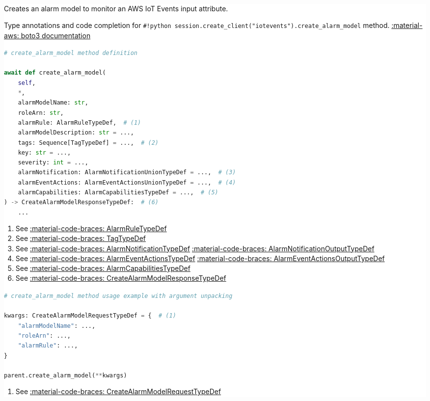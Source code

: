 Creates an alarm model to monitor an AWS IoT Events input attribute.

Type annotations and code completion for `#!python session.create_client("iotevents").create_alarm_model` method.
[:material-aws: boto3 documentation](https://boto3.amazonaws.com/v1/documentation/api/latest/reference/services/iotevents/client/create_alarm_model.html)

```python
# create_alarm_model method definition

await def create_alarm_model(
    self,
    *,
    alarmModelName: str,
    roleArn: str,
    alarmRule: AlarmRuleTypeDef,  # (1)
    alarmModelDescription: str = ...,
    tags: Sequence[TagTypeDef] = ...,  # (2)
    key: str = ...,
    severity: int = ...,
    alarmNotification: AlarmNotificationUnionTypeDef = ...,  # (3)
    alarmEventActions: AlarmEventActionsUnionTypeDef = ...,  # (4)
    alarmCapabilities: AlarmCapabilitiesTypeDef = ...,  # (5)
) -> CreateAlarmModelResponseTypeDef:  # (6)
    ...
```

1. See [:material-code-braces: AlarmRuleTypeDef](./type_defs.md#alarmruletypedef) 
2. See [:material-code-braces: TagTypeDef](./type_defs.md#tagtypedef) 
3. See [:material-code-braces: AlarmNotificationTypeDef](./type_defs.md#alarmnotificationtypedef) [:material-code-braces: AlarmNotificationOutputTypeDef](./type_defs.md#alarmnotificationoutputtypedef) 
4. See [:material-code-braces: AlarmEventActionsTypeDef](./type_defs.md#alarmeventactionstypedef) [:material-code-braces: AlarmEventActionsOutputTypeDef](./type_defs.md#alarmeventactionsoutputtypedef) 
5. See [:material-code-braces: AlarmCapabilitiesTypeDef](./type_defs.md#alarmcapabilitiestypedef) 
6. See [:material-code-braces: CreateAlarmModelResponseTypeDef](./type_defs.md#createalarmmodelresponsetypedef) 


```python
# create_alarm_model method usage example with argument unpacking

kwargs: CreateAlarmModelRequestTypeDef = {  # (1)
    "alarmModelName": ...,
    "roleArn": ...,
    "alarmRule": ...,
}

parent.create_alarm_model(**kwargs)
```

1. See [:material-code-braces: CreateAlarmModelRequestTypeDef](./type_defs.md#createalarmmodelrequesttypedef) 
